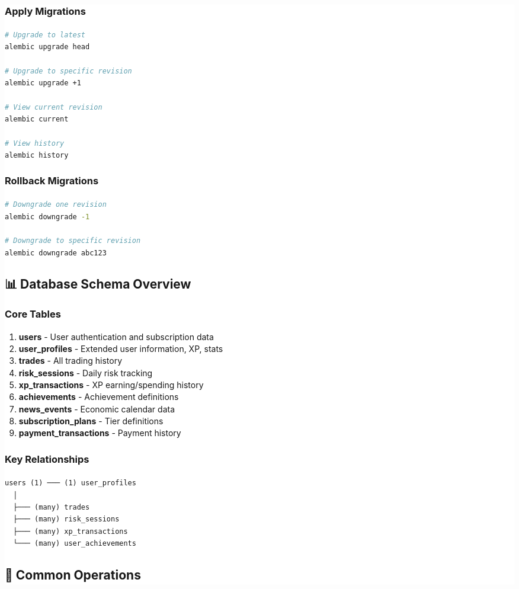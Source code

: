 ### Apply Migrations

```bash
# Upgrade to latest
alembic upgrade head

# Upgrade to specific revision
alembic upgrade +1

# View current revision
alembic current

# View history
alembic history
```

### Rollback Migrations

```bash
# Downgrade one revision
alembic downgrade -1

# Downgrade to specific revision
alembic downgrade abc123
```

## 📊 Database Schema Overview

### Core Tables

1. **users** - User authentication and subscription data
2. **user_profiles** - Extended user information, XP, stats
3. **trades** - All trading history
4. **risk_sessions** - Daily risk tracking
5. **xp_transactions** - XP earning/spending history
6. **achievements** - Achievement definitions
7. **news_events** - Economic calendar data
8. **subscription_plans** - Tier definitions
9. **payment_transactions** - Payment history

### Key Relationships

```
users (1) ─── (1) user_profiles
  │
  ├─── (many) trades
  ├─── (many) risk_sessions
  ├─── (many) xp_transactions
  └─── (many) user_achievements
```

## 🔧 Common Operations
